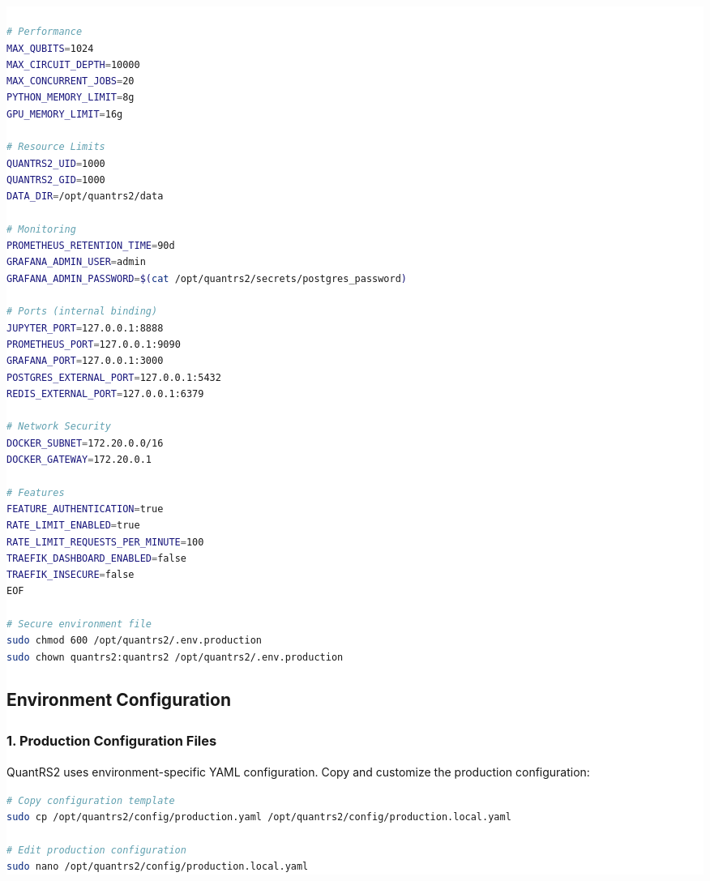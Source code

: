 ```bash

# Performance
MAX_QUBITS=1024
MAX_CIRCUIT_DEPTH=10000
MAX_CONCURRENT_JOBS=20
PYTHON_MEMORY_LIMIT=8g
GPU_MEMORY_LIMIT=16g

# Resource Limits
QUANTRS2_UID=1000
QUANTRS2_GID=1000
DATA_DIR=/opt/quantrs2/data

# Monitoring
PROMETHEUS_RETENTION_TIME=90d
GRAFANA_ADMIN_USER=admin
GRAFANA_ADMIN_PASSWORD=$(cat /opt/quantrs2/secrets/postgres_password)

# Ports (internal binding)
JUPYTER_PORT=127.0.0.1:8888
PROMETHEUS_PORT=127.0.0.1:9090
GRAFANA_PORT=127.0.0.1:3000
POSTGRES_EXTERNAL_PORT=127.0.0.1:5432
REDIS_EXTERNAL_PORT=127.0.0.1:6379

# Network Security
DOCKER_SUBNET=172.20.0.0/16
DOCKER_GATEWAY=172.20.0.1

# Features
FEATURE_AUTHENTICATION=true
RATE_LIMIT_ENABLED=true
RATE_LIMIT_REQUESTS_PER_MINUTE=100
TRAEFIK_DASHBOARD_ENABLED=false
TRAEFIK_INSECURE=false
EOF

# Secure environment file
sudo chmod 600 /opt/quantrs2/.env.production
sudo chown quantrs2:quantrs2 /opt/quantrs2/.env.production
```

## Environment Configuration

### 1. Production Configuration Files

QuantRS2 uses environment-specific YAML configuration. Copy and customize the production configuration:

```bash
# Copy configuration template
sudo cp /opt/quantrs2/config/production.yaml /opt/quantrs2/config/production.local.yaml

# Edit production configuration
sudo nano /opt/quantrs2/config/production.local.yaml
```
